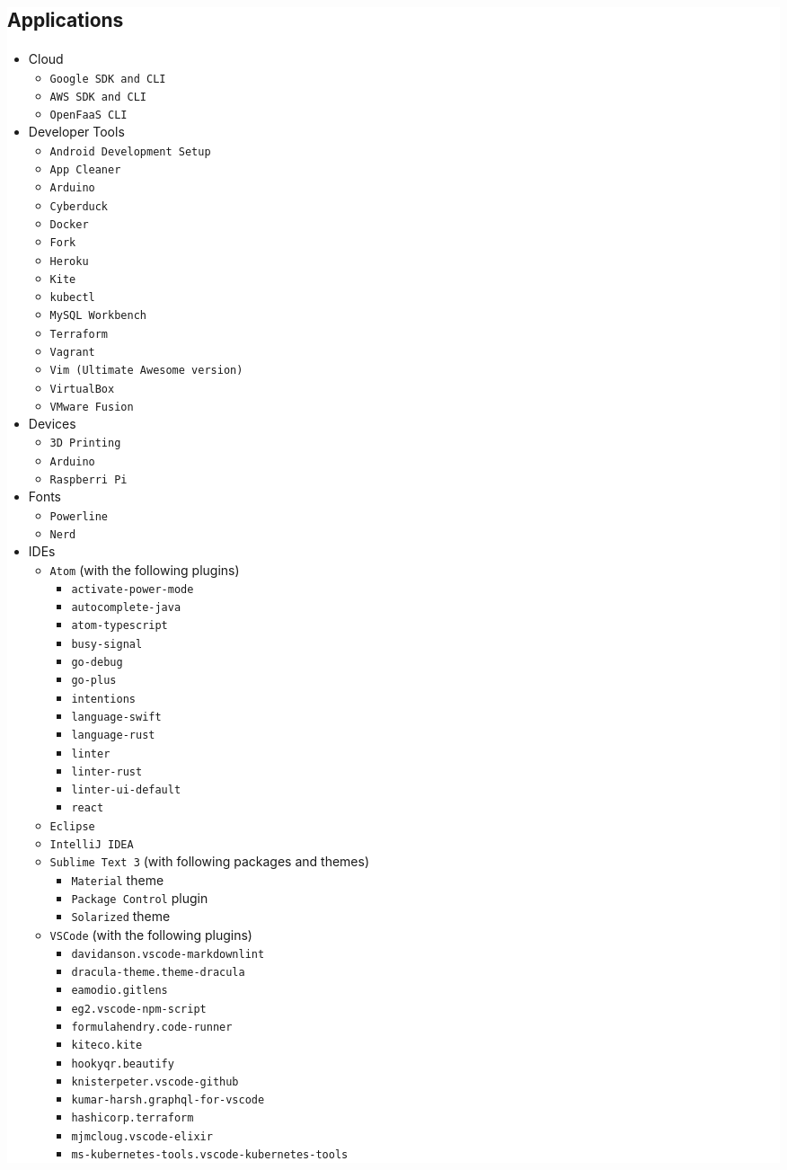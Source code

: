 ## Applications

* Cloud
  * `Google SDK and CLI`
  * `AWS SDK and CLI`
  * `OpenFaaS CLI`
* Developer Tools
  * `Android Development Setup`
  * `App Cleaner`
  * `Arduino`
  * `Cyberduck`
  * `Docker`
  * `Fork`
  * `Heroku`
  * `Kite`
  * `kubectl`
  * `MySQL Workbench`
  * `Terraform`
  * `Vagrant`
  * `Vim (Ultimate Awesome version)`
  * `VirtualBox`
  * `VMware Fusion`
* Devices
  * `3D Printing`
  * `Arduino`
  * `Raspberri Pi`
* Fonts
  * `Powerline`
  * `Nerd`
* IDEs
  * `Atom` (with the following plugins)
    * `activate-power-mode`
    * `autocomplete-java`
    * `atom-typescript`
    * `busy-signal`
    * `go-debug`
    * `go-plus`
    * `intentions`
    * `language-swift`
    * `language-rust`
    * `linter`
    * `linter-rust`
    * `linter-ui-default`
    * `react`
  * `Eclipse`
  * `IntelliJ IDEA`
  * `Sublime Text 3` (with following packages and themes)
    * `Material` theme
    * `Package Control` plugin
    * `Solarized` theme
  * `VSCode` (with the following plugins)
    * `davidanson.vscode-markdownlint`
    * `dracula-theme.theme-dracula`
    * `eamodio.gitlens`
    * `eg2.vscode-npm-script`
    * `formulahendry.code-runner`
    * `kiteco.kite`
    * `hookyqr.beautify`
    * `knisterpeter.vscode-github`
    * `kumar-harsh.graphql-for-vscode`
    * `hashicorp.terraform`
    * `mjmcloug.vscode-elixir`
    * `ms-kubernetes-tools.vscode-kubernetes-tools`